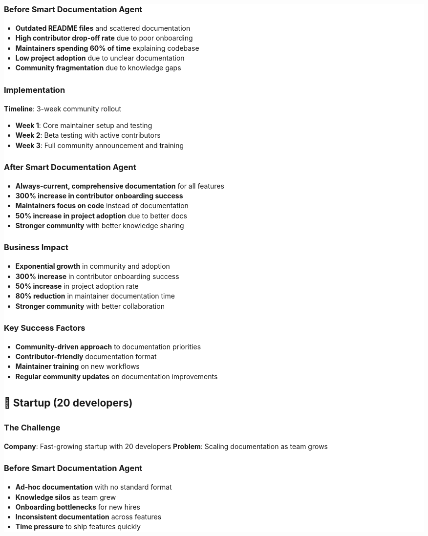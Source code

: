 ### Before Smart Documentation Agent

- **Outdated README files** and scattered documentation
- **High contributor drop-off rate** due to poor onboarding
- **Maintainers spending 60% of time** explaining codebase
- **Low project adoption** due to unclear documentation
- **Community fragmentation** due to knowledge gaps

### Implementation

**Timeline**: 3-week community rollout

- **Week 1**: Core maintainer setup and testing
- **Week 2**: Beta testing with active contributors
- **Week 3**: Full community announcement and training

### After Smart Documentation Agent

- **Always-current, comprehensive documentation** for all features
- **300% increase in contributor onboarding success**
- **Maintainers focus on code** instead of documentation
- **50% increase in project adoption** due to better docs
- **Stronger community** with better knowledge sharing

### Business Impact

- **Exponential growth** in community and adoption
- **300% increase** in contributor onboarding success
- **50% increase** in project adoption rate
- **80% reduction** in maintainer documentation time
- **Stronger community** with better collaboration

### Key Success Factors

- **Community-driven approach** to documentation priorities
- **Contributor-friendly** documentation format
- **Maintainer training** on new workflows
- **Regular community updates** on documentation improvements

## 🚀 Startup (20 developers)

### The Challenge

**Company**: Fast-growing startup with 20 developers
**Problem**: Scaling documentation as team grows

### Before Smart Documentation Agent

- **Ad-hoc documentation** with no standard format
- **Knowledge silos** as team grew
- **Onboarding bottlenecks** for new hires
- **Inconsistent documentation** across features
- **Time pressure** to ship features quickly
